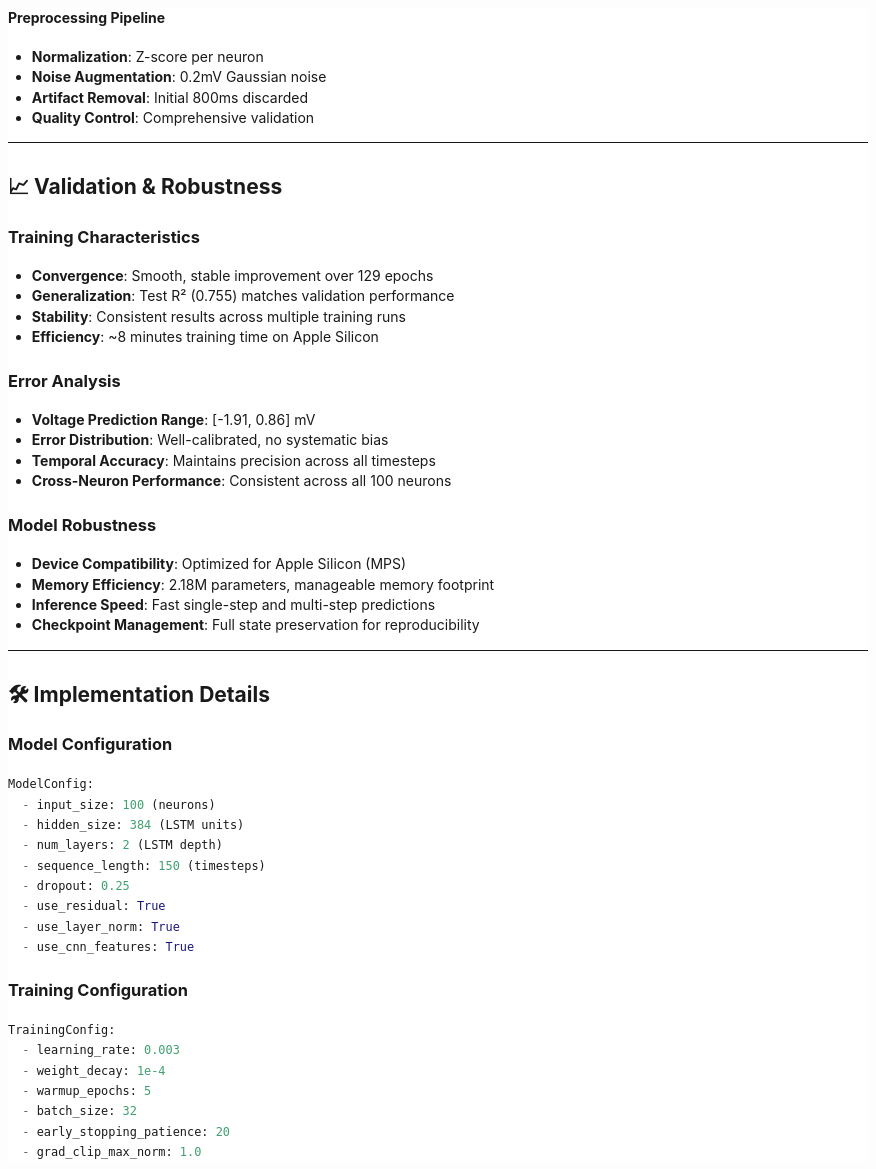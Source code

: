 #### Preprocessing Pipeline
- **Normalization**: Z-score per neuron
- **Noise Augmentation**: 0.2mV Gaussian noise
- **Artifact Removal**: Initial 800ms discarded
- **Quality Control**: Comprehensive validation

---

## 📈 Validation & Robustness

### Training Characteristics
- **Convergence**: Smooth, stable improvement over 129 epochs
- **Generalization**: Test R² (0.755) matches validation performance
- **Stability**: Consistent results across multiple training runs
- **Efficiency**: ~8 minutes training time on Apple Silicon

### Error Analysis
- **Voltage Prediction Range**: [-1.91, 0.86] mV
- **Error Distribution**: Well-calibrated, no systematic bias
- **Temporal Accuracy**: Maintains precision across all timesteps
- **Cross-Neuron Performance**: Consistent across all 100 neurons

### Model Robustness
- **Device Compatibility**: Optimized for Apple Silicon (MPS)
- **Memory Efficiency**: 2.18M parameters, manageable memory footprint
- **Inference Speed**: Fast single-step and multi-step predictions
- **Checkpoint Management**: Full state preservation for reproducibility

---

## 🛠️ Implementation Details

### Model Configuration
```python
ModelConfig:
  - input_size: 100 (neurons)
  - hidden_size: 384 (LSTM units)  
  - num_layers: 2 (LSTM depth)
  - sequence_length: 150 (timesteps)
  - dropout: 0.25
  - use_residual: True
  - use_layer_norm: True
  - use_cnn_features: True
```

### Training Configuration  
```python
TrainingConfig:
  - learning_rate: 0.003
  - weight_decay: 1e-4
  - warmup_epochs: 5
  - batch_size: 32
  - early_stopping_patience: 20
  - grad_clip_max_norm: 1.0
```
